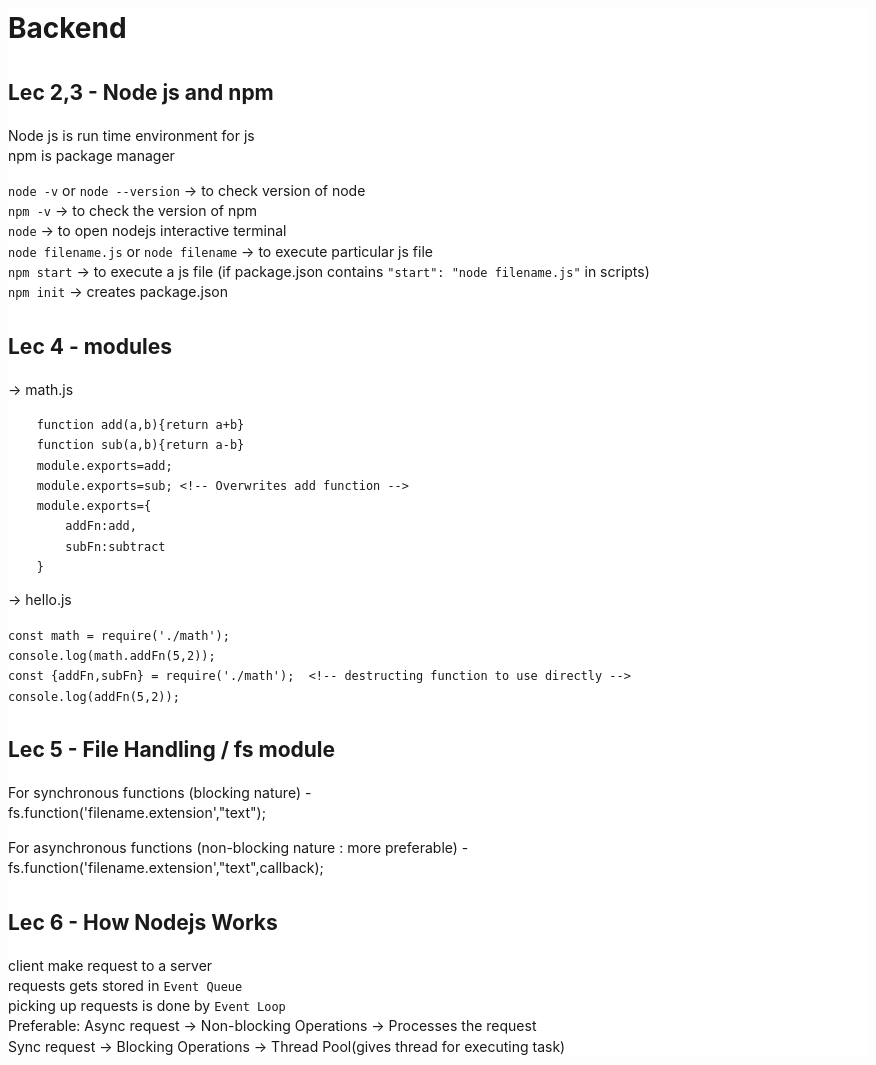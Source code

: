 # Backend

## Lec 2,3 - Node js and npm  

Node js is run time environment for js  
npm is package manager  

`node -v` or `node --version` -> to check version of node  
`npm -v` -> to check the version of npm  
`node` -> to open nodejs interactive terminal  
`node filename.js` or `node filename` -> to execute particular js file  
`npm start` -> to execute a js file (if package.json contains `"start": "node filename.js"` in scripts)  
`npm init` -> creates package.json  

## Lec 4 - modules  

-> math.js  

        function add(a,b){return a+b}  
        function sub(a,b){return a-b}  
        module.exports=add;
        module.exports=sub; <!-- Overwrites add function -->  
        module.exports={  
            addFn:add,  
            subFn:subtract  
        }  

-> hello.js  

    const math = require('./math');  
    console.log(math.addFn(5,2));  
    const {addFn,subFn} = require('./math');  <!-- destructing function to use directly -->
    console.log(addFn(5,2));  

## Lec 5 - File Handling / fs module  

For synchronous functions (blocking nature) -  
fs.function('filename.extension',"text");  
  

For asynchronous functions (non-blocking nature : more preferable) -  
fs.function('filename.extension',"text",callback);  

## Lec 6 - How Nodejs Works  

client make request to a server  
requests gets stored in `Event Queue`  
picking up requests is done by `Event Loop`  
Preferable: Async request -> Non-blocking Operations -> Processes the request  
Sync request -> Blocking Operations -> Thread Pool(gives thread for executing task)  

